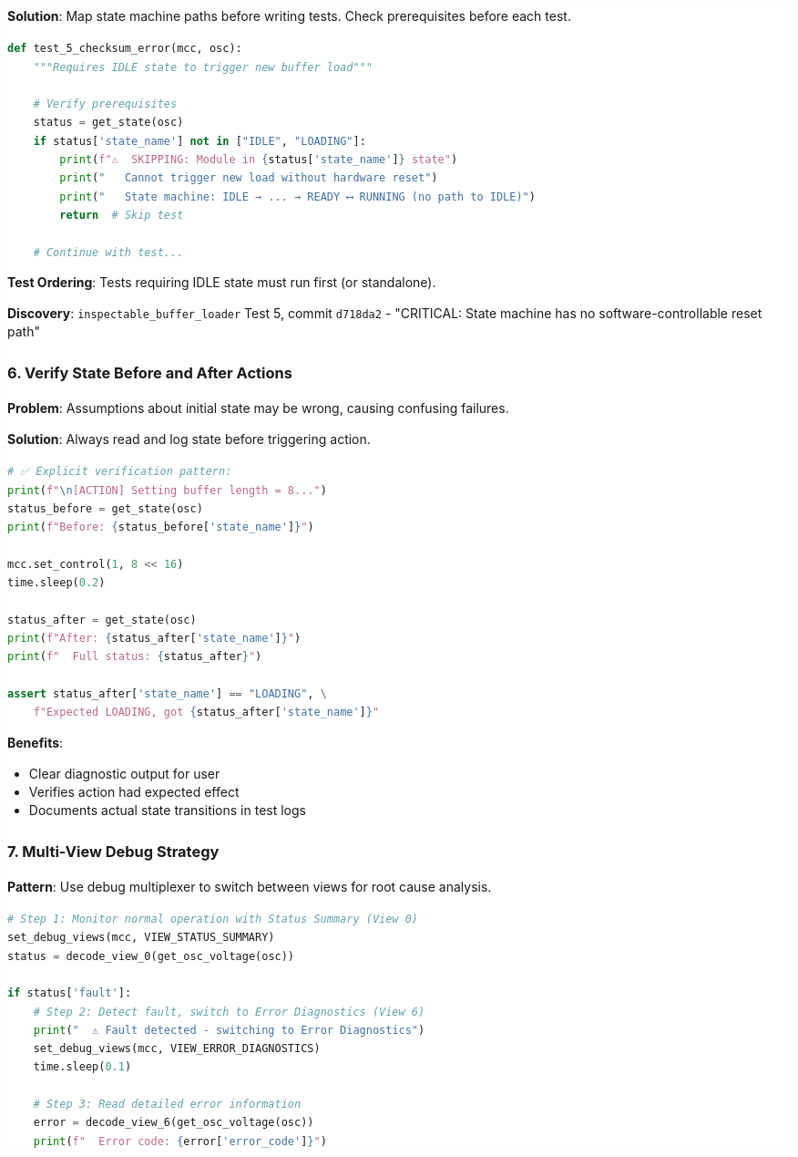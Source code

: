 **Solution**: Map state machine paths before writing tests. Check prerequisites before each test.

```python
def test_5_checksum_error(mcc, osc):
    """Requires IDLE state to trigger new buffer load"""

    # Verify prerequisites
    status = get_state(osc)
    if status['state_name'] not in ["IDLE", "LOADING"]:
        print(f"⚠️  SKIPPING: Module in {status['state_name']} state")
        print("   Cannot trigger new load without hardware reset")
        print("   State machine: IDLE → ... → READY ⟷ RUNNING (no path to IDLE)")
        return  # Skip test

    # Continue with test...
```

**Test Ordering**: Tests requiring IDLE state must run first (or standalone).

**Discovery**: `inspectable_buffer_loader` Test 5, commit `d718da2` - "CRITICAL: State machine has no software-controllable reset path"

### 6. Verify State Before and After Actions

**Problem**: Assumptions about initial state may be wrong, causing confusing failures.

**Solution**: Always read and log state before triggering action.

```python
# ✅ Explicit verification pattern:
print(f"\n[ACTION] Setting buffer length = 8...")
status_before = get_state(osc)
print(f"Before: {status_before['state_name']}")

mcc.set_control(1, 8 << 16)
time.sleep(0.2)

status_after = get_state(osc)
print(f"After: {status_after['state_name']}")
print(f"  Full status: {status_after}")

assert status_after['state_name'] == "LOADING", \
    f"Expected LOADING, got {status_after['state_name']}"
```

**Benefits**:
- Clear diagnostic output for user
- Verifies action had expected effect
- Documents actual state transitions in test logs

### 7. Multi-View Debug Strategy

**Pattern**: Use debug multiplexer to switch between views for root cause analysis.

```python
# Step 1: Monitor normal operation with Status Summary (View 0)
set_debug_views(mcc, VIEW_STATUS_SUMMARY)
status = decode_view_0(get_osc_voltage(osc))

if status['fault']:
    # Step 2: Detect fault, switch to Error Diagnostics (View 6)
    print("  ⚠ Fault detected - switching to Error Diagnostics")
    set_debug_views(mcc, VIEW_ERROR_DIAGNOSTICS)
    time.sleep(0.1)

    # Step 3: Read detailed error information
    error = decode_view_6(get_osc_voltage(osc))
    print(f"  Error code: {error['error_code']}")
```